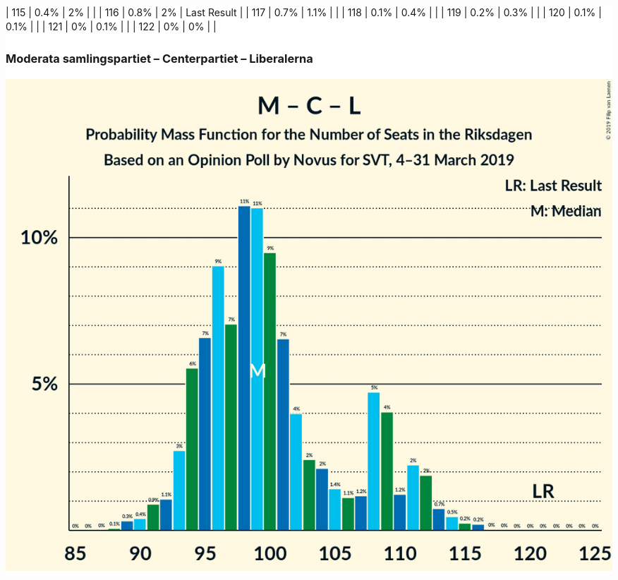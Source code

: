 | 115 | 0.4% | 2% |  |
| 116 | 0.8% | 2% | Last Result |
| 117 | 0.7% | 1.1% |  |
| 118 | 0.1% | 0.4% |  |
| 119 | 0.2% | 0.3% |  |
| 120 | 0.1% | 0.1% |  |
| 121 | 0% | 0.1% |  |
| 122 | 0% | 0% |  |

### Moderata samlingspartiet – Centerpartiet – Liberalerna

![Graph with seats probability mass function not yet produced](2019-03-31-Novus-coalitions-seats-pmf-m–c–l.png "Seats Probability Mass Function")

